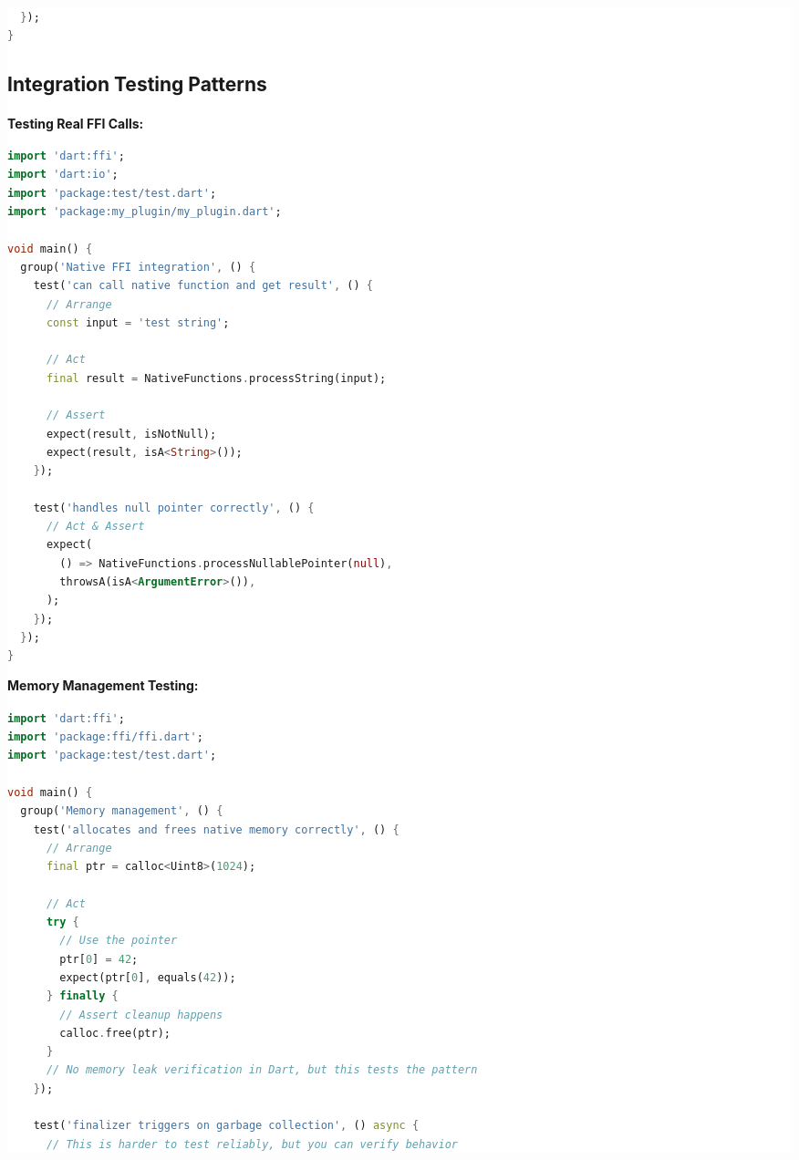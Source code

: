 ```dart
  });
}
```

## Integration Testing Patterns

**Testing Real FFI Calls:**
```dart
import 'dart:ffi';
import 'dart:io';
import 'package:test/test.dart';
import 'package:my_plugin/my_plugin.dart';

void main() {
  group('Native FFI integration', () {
    test('can call native function and get result', () {
      // Arrange
      const input = 'test string';

      // Act
      final result = NativeFunctions.processString(input);

      // Assert
      expect(result, isNotNull);
      expect(result, isA<String>());
    });

    test('handles null pointer correctly', () {
      // Act & Assert
      expect(
        () => NativeFunctions.processNullablePointer(null),
        throwsA(isA<ArgumentError>()),
      );
    });
  });
}
```

**Memory Management Testing:**
```dart
import 'dart:ffi';
import 'package:ffi/ffi.dart';
import 'package:test/test.dart';

void main() {
  group('Memory management', () {
    test('allocates and frees native memory correctly', () {
      // Arrange
      final ptr = calloc<Uint8>(1024);

      // Act
      try {
        // Use the pointer
        ptr[0] = 42;
        expect(ptr[0], equals(42));
      } finally {
        // Assert cleanup happens
        calloc.free(ptr);
      }
      // No memory leak verification in Dart, but this tests the pattern
    });

    test('finalizer triggers on garbage collection', () async {
      // This is harder to test reliably, but you can verify behavior
```